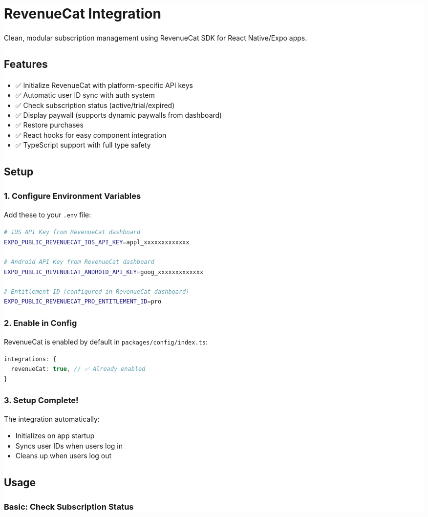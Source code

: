 # RevenueCat Integration

Clean, modular subscription management using RevenueCat SDK for React Native/Expo apps.

## Features

- ✅ Initialize RevenueCat with platform-specific API keys
- ✅ Automatic user ID sync with auth system
- ✅ Check subscription status (active/trial/expired)
- ✅ Display paywall (supports dynamic paywalls from dashboard)
- ✅ Restore purchases
- ✅ React hooks for easy component integration
- ✅ TypeScript support with full type safety

## Setup

### 1. Configure Environment Variables

Add these to your `.env` file:

```bash
# iOS API Key from RevenueCat dashboard
EXPO_PUBLIC_REVENUECAT_IOS_API_KEY=appl_xxxxxxxxxxxxx

# Android API Key from RevenueCat dashboard
EXPO_PUBLIC_REVENUECAT_ANDROID_API_KEY=goog_xxxxxxxxxxxxx

# Entitlement ID (configured in RevenueCat dashboard)
EXPO_PUBLIC_REVENUECAT_PRO_ENTITLEMENT_ID=pro
```

### 2. Enable in Config

RevenueCat is enabled by default in `packages/config/index.ts`:

```typescript
integrations: {
  revenueCat: true, // ✅ Already enabled
}
```

### 3. Setup Complete!

The integration automatically:
- Initializes on app startup
- Syncs user IDs when users log in
- Cleans up when users log out

## Usage

### Basic: Check Subscription Status
